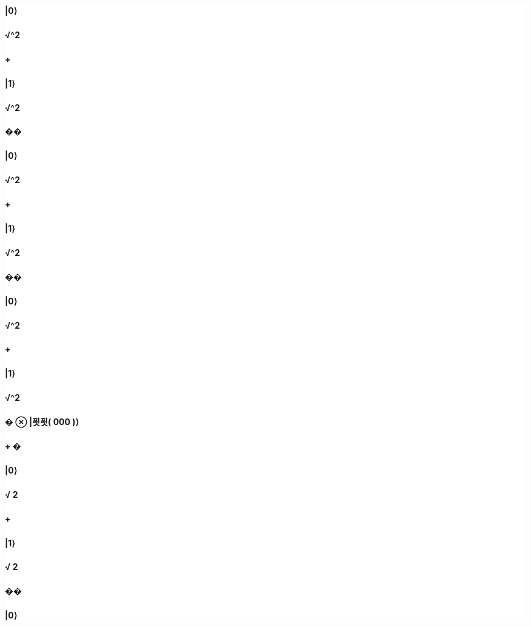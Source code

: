 #### |0⟩

#### √^2

#### +

#### |1⟩

#### √^2

#### ��

#### |0⟩

#### √^2

#### +

#### |1⟩

#### √^2

#### ��

#### |0⟩

#### √^2

#### +

#### |1⟩

#### √^2

#### � ⊗ |푓푓( 000 )⟩

#### + �

#### |0⟩

#### √ 2

#### +

#### |1⟩

#### √ 2

#### ��

#### |0⟩
